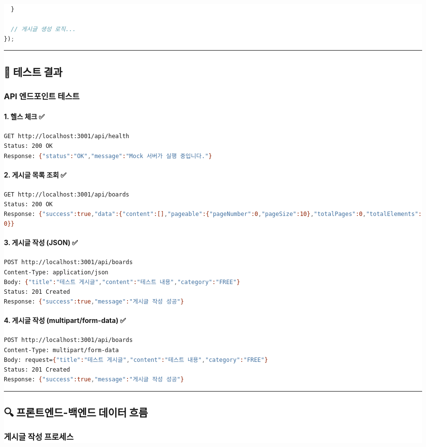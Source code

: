 ```javascript
  }
  
  // 게시글 생성 로직...
});
```

---

## 🧪 **테스트 결과**

### **API 엔드포인트 테스트**

#### 1. **헬스 체크** ✅
```bash
GET http://localhost:3001/api/health
Status: 200 OK
Response: {"status":"OK","message":"Mock 서버가 실행 중입니다."}
```

#### 2. **게시글 목록 조회** ✅
```bash
GET http://localhost:3001/api/boards
Status: 200 OK
Response: {"success":true,"data":{"content":[],"pageable":{"pageNumber":0,"pageSize":10},"totalPages":0,"totalElements":0}}
```

#### 3. **게시글 작성 (JSON)** ✅
```bash
POST http://localhost:3001/api/boards
Content-Type: application/json
Body: {"title":"테스트 게시글","content":"테스트 내용","category":"FREE"}
Status: 201 Created
Response: {"success":true,"message":"게시글 작성 성공"}
```

#### 4. **게시글 작성 (multipart/form-data)** ✅
```bash
POST http://localhost:3001/api/boards
Content-Type: multipart/form-data
Body: request={"title":"테스트 게시글","content":"테스트 내용","category":"FREE"}
Status: 201 Created
Response: {"success":true,"message":"게시글 작성 성공"}
```

---

## 🔍 **프론트엔드-백엔드 데이터 흐름**

### **게시글 작성 프로세스**
